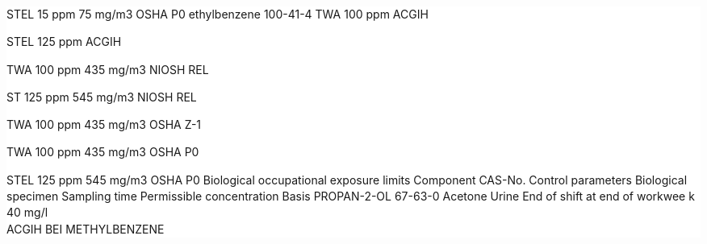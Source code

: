  
STEL 
15 ppm 
75 mg/m3 
OSHA P0 
ethylbenzene 
100-41-4 
TWA 
100 ppm 
ACGIH 
 
 
STEL 
125 ppm 
ACGIH 
 
 
TWA 
100 ppm 
435 mg/m3 
NIOSH REL 
 
 
ST 
125 ppm 
545 mg/m3 
NIOSH REL 
 
 
TWA 
100 ppm 
435 mg/m3 
OSHA Z-1 
 
 
TWA 
100 ppm 
435 mg/m3 
OSHA P0 
 
 
STEL 
125 ppm 
545 mg/m3 
OSHA P0 
Biological occupational exposure limits 
Component 
CAS-No. 
Control 
parameters 
Biological 
specimen 
Sampling 
time 
Permissible 
concentration 
Basis 
PROPAN-2-OL 
67-63-0 
Acetone 
Urine 
End of 
shift at 
end of 
workwee
k 
40 mg/l  
ACGIH BEI 
METHYLBENZENE 